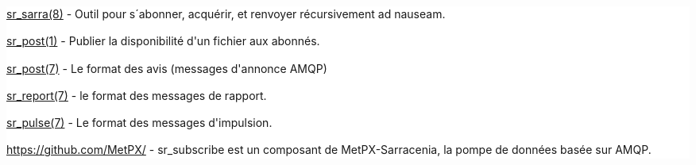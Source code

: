 [sr\_sarra(8)](sr_sarra.8.md) - Outil pour s´abonner, acquérir, et
renvoyer récursivement ad nauseam.

[sr\_post(1)](sr_post.1.md) - Publier la disponibilité d'un fichier aux
abonnés.

[sr\_post(7)](sr_post.7.md) - Le format des avis (messages d'annonce
AMQP)

[sr\_report(7)](sr_report.7.md) - le format des messages de rapport.

[sr\_pulse(7)](sr_pulse.7.md) - Le format des messages d'impulsion.

[<https://github.com/MetPX/>](https://github.com/MetPX) - sr\_subscribe
est un composant de MetPX-Sarracenia, la pompe de données basée sur
AMQP.
